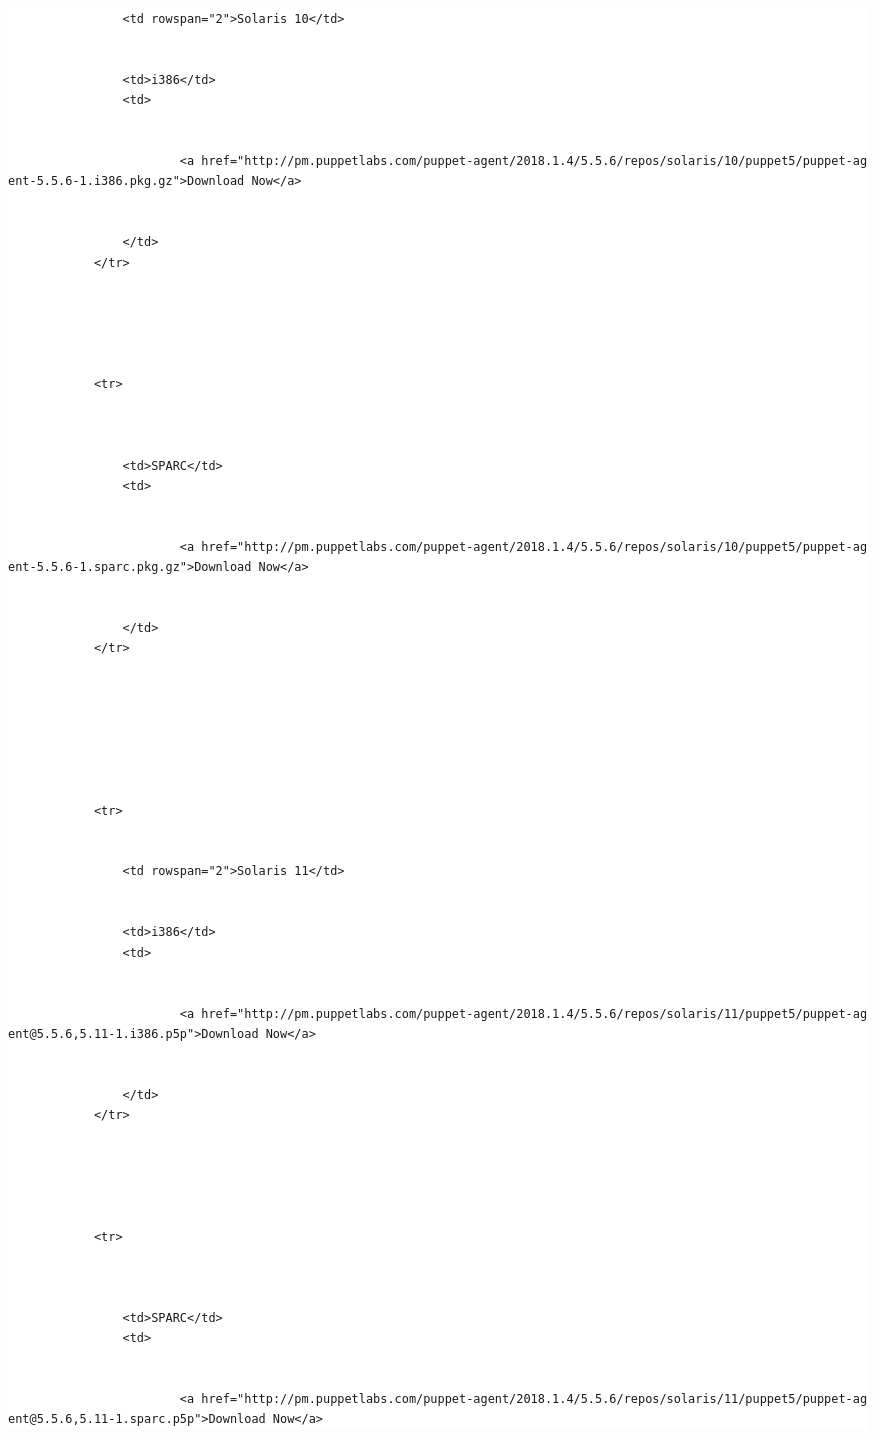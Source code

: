                     
                    <td rowspan="2">Solaris 10</td>
                    

                    <td>i386</td>
                    <td>
                        
                        
                            <a href="http://pm.puppetlabs.com/puppet-agent/2018.1.4/5.5.6/repos/solaris/10/puppet5/puppet-agent-5.5.6-1.i386.pkg.gz">Download Now</a>
                            
                        
                    </td>
                </tr>
            
                
                

                
                <tr>
                
                    

                    <td>SPARC</td>
                    <td>
                        
                        
                            <a href="http://pm.puppetlabs.com/puppet-agent/2018.1.4/5.5.6/repos/solaris/10/puppet5/puppet-agent-5.5.6-1.sparc.pkg.gz">Download Now</a>
                            
                        
                    </td>
                </tr>
            
        
            
                
                

                
                <tr>
                
                    
                    <td rowspan="2">Solaris 11</td>
                    

                    <td>i386</td>
                    <td>
                        
                        
                            <a href="http://pm.puppetlabs.com/puppet-agent/2018.1.4/5.5.6/repos/solaris/11/puppet5/puppet-agent@5.5.6,5.11-1.i386.p5p">Download Now</a>
                            
                        
                    </td>
                </tr>
            
                
                

                
                <tr>
                
                    

                    <td>SPARC</td>
                    <td>
                        
                        
                            <a href="http://pm.puppetlabs.com/puppet-agent/2018.1.4/5.5.6/repos/solaris/11/puppet5/puppet-agent@5.5.6,5.11-1.sparc.p5p">Download Now</a>
                            